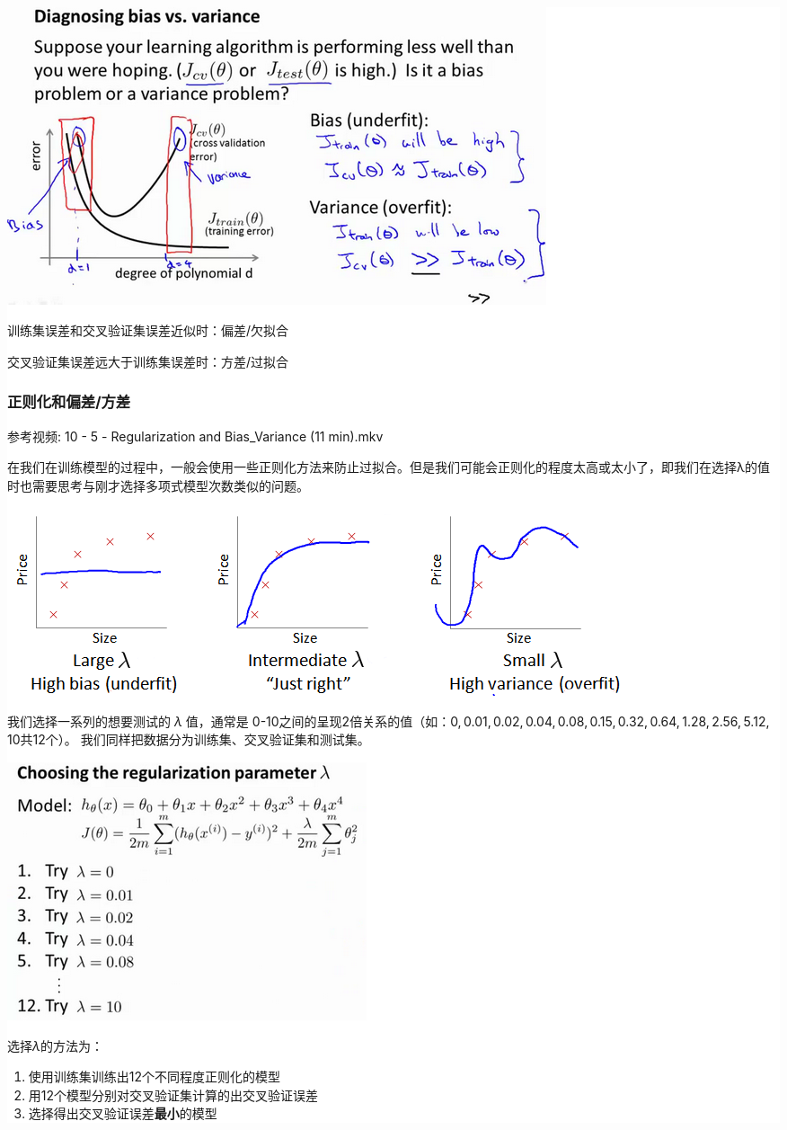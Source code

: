 ![](/images/coursera-machinelearning/25597f0f88208a7e74a3ca028e971852.png)

训练集误差和交叉验证集误差近似时：偏差/欠拟合

交叉验证集误差远大于训练集误差时：方差/过拟合

### 正则化和偏差/方差

参考视频: 10 - 5 - Regularization and Bias_Variance (11 min).mkv

在我们在训练模型的过程中，一般会使用一些正则化方法来防止过拟合。但是我们可能会正则化的程度太高或太小了，即我们在选择λ的值时也需要思考与刚才选择多项式模型次数类似的问题。

![](/images/coursera-machinelearning/2ba317c326547f5b5313489a3f0d66ce.png)

我们选择一系列的想要测试的 $\lambda$ 值，通常是 0-10之间的呈现2倍关系的值（如：$0,0.01,0.02,0.04,0.08,0.15,0.32,0.64,1.28,2.56,5.12,10$共12个）。 我们同样把数据分为训练集、交叉验证集和测试集。

![](/images/coursera-machinelearning/8f557105250853e1602a78c99b2ef95b.png)

选择$\lambda$的方法为：

1. 使用训练集训练出12个不同程度正则化的模型
2. 用12个模型分别对交叉验证集计算的出交叉验证误差
3. 选择得出交叉验证误差**最小**的模型